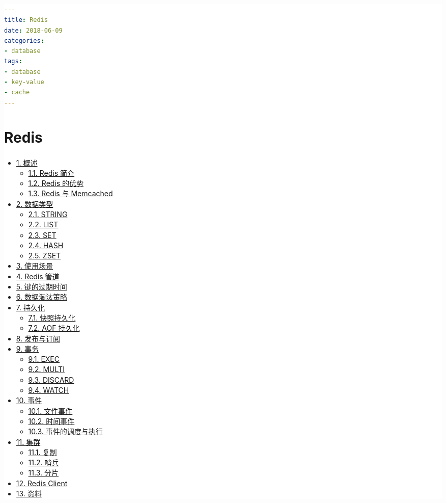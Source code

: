 ```yaml
---
title: Redis
date: 2018-06-09
categories:
- database
tags:
- database
- key-value
- cache
---
```


# Redis



- [1. 概述](#1-概述)
    - [1.1. Redis 简介](#11-redis-简介)
    - [1.2. Redis 的优势](#12-redis-的优势)
    - [1.3. Redis 与 Memcached](#13-redis-与-memcached)
- [2. 数据类型](#2-数据类型)
    - [2.1. STRING](#21-string)
    - [2.2. LIST](#22-list)
    - [2.3. SET](#23-set)
    - [2.4. HASH](#24-hash)
    - [2.5. ZSET](#25-zset)
- [3. 使用场景](#3-使用场景)
- [4. Redis 管道](#4-redis-管道)
- [5. 键的过期时间](#5-键的过期时间)
- [6. 数据淘汰策略](#6-数据淘汰策略)
- [7. 持久化](#7-持久化)
    - [7.1. 快照持久化](#71-快照持久化)
    - [7.2. AOF 持久化](#72-aof-持久化)
- [8. 发布与订阅](#8-发布与订阅)
- [9. 事务](#9-事务)
    - [9.1. EXEC](#91-exec)
    - [9.2. MULTI](#92-multi)
    - [9.3. DISCARD](#93-discard)
    - [9.4. WATCH](#94-watch)
- [10. 事件](#10-事件)
    - [10.1. 文件事件](#101-文件事件)
    - [10.2. 时间事件](#102-时间事件)
    - [10.3. 事件的调度与执行](#103-事件的调度与执行)
- [11. 集群](#11-集群)
    - [11.1. 复制](#111-复制)
    - [11.2. 哨兵](#112-哨兵)
    - [11.3. 分片](#113-分片)
- [12. Redis Client](#12-redis-client)
- [13. 资料](#13-资料)

